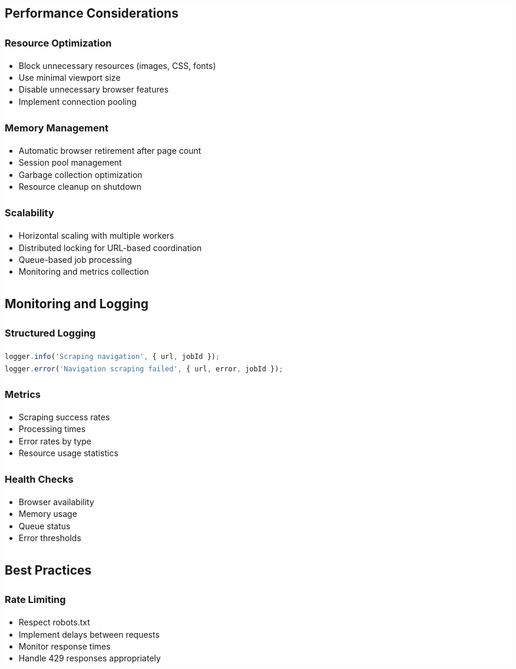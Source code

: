 ## Performance Considerations

### Resource Optimization
- Block unnecessary resources (images, CSS, fonts)
- Use minimal viewport size
- Disable unnecessary browser features
- Implement connection pooling

### Memory Management
- Automatic browser retirement after page count
- Session pool management
- Garbage collection optimization
- Resource cleanup on shutdown

### Scalability
- Horizontal scaling with multiple workers
- Distributed locking for URL-based coordination
- Queue-based job processing
- Monitoring and metrics collection

## Monitoring and Logging

### Structured Logging
```typescript
logger.info('Scraping navigation', { url, jobId });
logger.error('Navigation scraping failed', { url, error, jobId });
```

### Metrics
- Scraping success rates
- Processing times
- Error rates by type
- Resource usage statistics

### Health Checks
- Browser availability
- Memory usage
- Queue status
- Error thresholds

## Best Practices

### Rate Limiting
- Respect robots.txt
- Implement delays between requests
- Monitor response times
- Handle 429 responses appropriately
